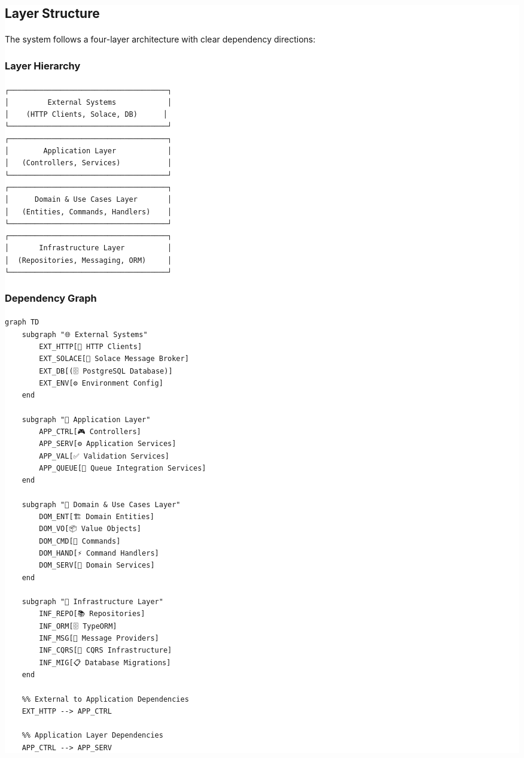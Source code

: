 ## Layer Structure

The system follows a four-layer architecture with clear dependency directions:

### Layer Hierarchy

```
┌─────────────────────────────────────┐
│         External Systems            │
│    (HTTP Clients, Solace, DB)      │
└─────────────────────────────────────┘
┌─────────────────────────────────────┐
│        Application Layer            │
│   (Controllers, Services)           │
└─────────────────────────────────────┘
┌─────────────────────────────────────┐
│      Domain & Use Cases Layer       │
│   (Entities, Commands, Handlers)    │
└─────────────────────────────────────┘
┌─────────────────────────────────────┐
│       Infrastructure Layer          │
│  (Repositories, Messaging, ORM)     │
└─────────────────────────────────────┘
```

### Dependency Graph

```mermaid
graph TD
    subgraph "🌐 External Systems"
        EXT_HTTP[📱 HTTP Clients]
        EXT_SOLACE[📮 Solace Message Broker]
        EXT_DB[(🗄️ PostgreSQL Database)]
        EXT_ENV[⚙️ Environment Config]
    end

    subgraph "🚪 Application Layer"
        APP_CTRL[🎮 Controllers]
        APP_SERV[⚙️ Application Services]
        APP_VAL[✅ Validation Services]
        APP_QUEUE[📮 Queue Integration Services]
    end

    subgraph "🧠 Domain & Use Cases Layer"
        DOM_ENT[🏗️ Domain Entities]
        DOM_VO[📦 Value Objects]
        DOM_CMD[📝 Commands]
        DOM_HAND[⚡ Command Handlers]
        DOM_SERV[🔧 Domain Services]
    end

    subgraph "🔧 Infrastructure Layer"
        INF_REPO[📚 Repositories]
        INF_ORM[🗄️ TypeORM]
        INF_MSG[📮 Message Providers]
        INF_CQRS[📡 CQRS Infrastructure]
        INF_MIG[📋 Database Migrations]
    end

    %% External to Application Dependencies
    EXT_HTTP --> APP_CTRL
    
    %% Application Layer Dependencies
    APP_CTRL --> APP_SERV
```